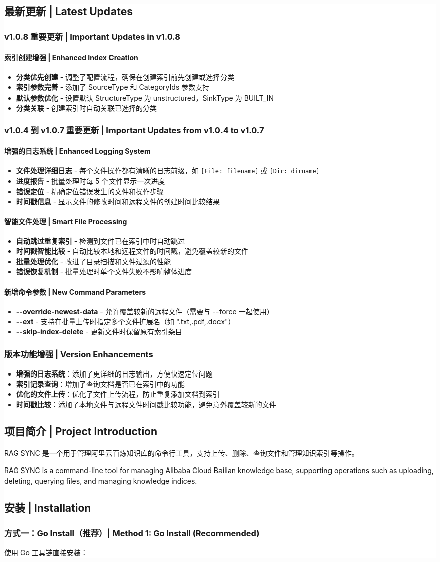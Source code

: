 ## 最新更新 | Latest Updates

### v1.0.8 重要更新 | Important Updates in v1.0.8

#### 索引创建增强 | Enhanced Index Creation
- **分类优先创建** - 调整了配置流程，确保在创建索引前先创建或选择分类
- **索引参数完善** - 添加了 SourceType 和 CategoryIds 参数支持
- **默认参数优化** - 设置默认 StructureType 为 unstructured，SinkType 为 BUILT_IN
- **分类关联** - 创建索引时自动关联已选择的分类

### v1.0.4 到 v1.0.7 重要更新 | Important Updates from v1.0.4 to v1.0.7

#### 增强的日志系统 | Enhanced Logging System
- **文件处理详细日志** - 每个文件操作都有清晰的日志前缀，如 `[File: filename]` 或 `[Dir: dirname]`
- **进度报告** - 批量处理时每 5 个文件显示一次进度
- **错误定位** - 精确定位错误发生的文件和操作步骤
- **时间戳信息** - 显示文件的修改时间和远程文件的创建时间比较结果

#### 智能文件处理 | Smart File Processing
- **自动跳过重复索引** - 检测到文件已在索引中时自动跳过
- **时间戳智能比较** - 自动比较本地和远程文件的时间戳，避免覆盖较新的文件
- **批量处理优化** - 改进了目录扫描和文件过滤的性能
- **错误恢复机制** - 批量处理时单个文件失败不影响整体进度

#### 新增命令参数 | New Command Parameters
- **--override-newest-data** - 允许覆盖较新的远程文件（需要与 --force 一起使用）
- **--ext** - 支持在批量上传时指定多个文件扩展名（如 ".txt,.pdf,.docx"）
- **--skip-index-delete** - 更新文件时保留原有索引条目

### 版本功能增强 | Version Enhancements

- **增强的日志系统**：添加了更详细的日志输出，方便快速定位问题
- **索引记录查询**：增加了查询文档是否已在索引中的功能 
- **优化的文件上传**：优化了文件上传流程，防止重复添加文档到索引
- **时间戳比较**：添加了本地文件与远程文件时间戳比较功能，避免意外覆盖较新的文件

## 项目简介 | Project Introduction

RAG SYNC 是一个用于管理阿里云百炼知识库的命令行工具，支持上传、删除、查询文件和管理知识索引等操作。

RAG SYNC is a command-line tool for managing Alibaba Cloud Bailian knowledge base, supporting operations such as uploading, deleting, querying files, and managing knowledge indices.

## 安装 | Installation

### 方式一：Go Install（推荐）| Method 1: Go Install (Recommended)

使用 Go 工具链直接安装：
